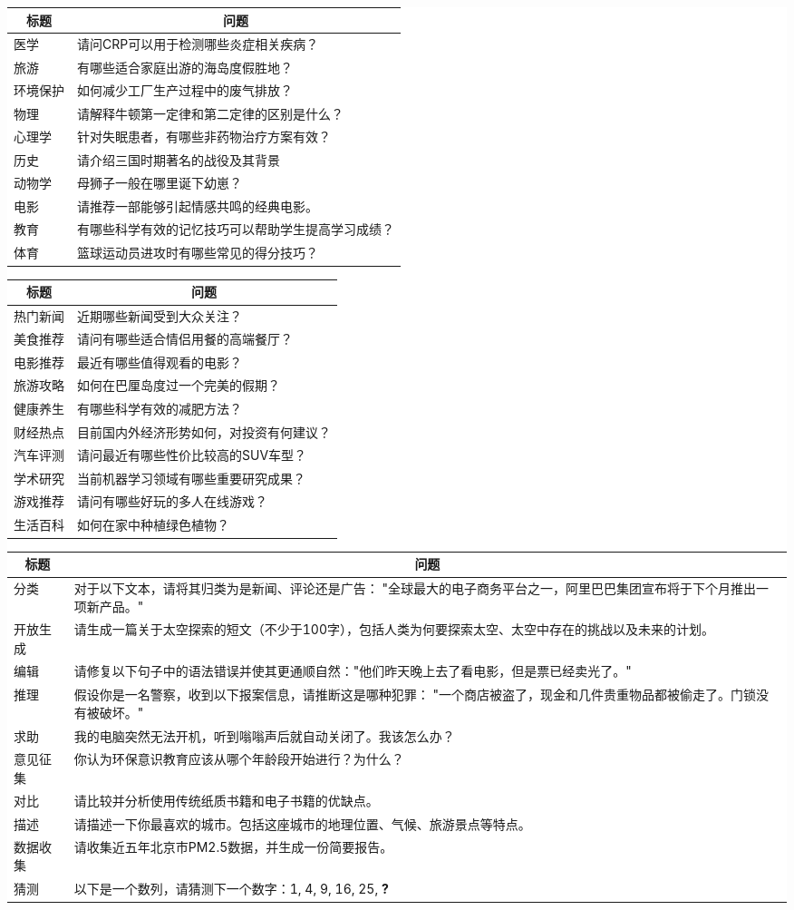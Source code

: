 |标题|问题|
|----|----|
|医学|请问CRP可以用于检测哪些炎症相关疾病？|
|旅游|有哪些适合家庭出游的海岛度假胜地？|
|环境保护|如何减少工厂生产过程中的废气排放？|
|物理|请解释牛顿第一定律和第二定律的区别是什么？|
|心理学|针对失眠患者，有哪些非药物治疗方案有效？|
|历史|请介绍三国时期著名的战役及其背景|
|动物学|母狮子一般在哪里诞下幼崽？|
|电影|请推荐一部能够引起情感共鸣的经典电影。|
|教育|有哪些科学有效的记忆技巧可以帮助学生提高学习成绩？|
|体育|篮球运动员进攻时有哪些常见的得分技巧？|

| 标题 | 问题 |
| --- | --- |
| 热门新闻 | 近期哪些新闻受到大众关注？ |
| 美食推荐 | 请问有哪些适合情侣用餐的高端餐厅？ |
| 电影推荐 | 最近有哪些值得观看的电影？ |
| 旅游攻略 | 如何在巴厘岛度过一个完美的假期？ |
| 健康养生 | 有哪些科学有效的减肥方法？ |
| 财经热点 | 目前国内外经济形势如何，对投资有何建议？ |
| 汽车评测 | 请问最近有哪些性价比较高的SUV车型？ |
| 学术研究 | 当前机器学习领域有哪些重要研究成果？ |
| 游戏推荐 | 请问有哪些好玩的多人在线游戏？ |
| 生活百科 | 如何在家中种植绿色植物？ |

| 标题 | 问题 |
| --- | --- |
| 分类 | 对于以下文本，请将其归类为是新闻、评论还是广告： "全球最大的电子商务平台之一，阿里巴巴集团宣布将于下个月推出一项新产品。" |
| 开放生成 | 请生成一篇关于太空探索的短文（不少于100字），包括人类为何要探索太空、太空中存在的挑战以及未来的计划。 |
| 编辑 | 请修复以下句子中的语法错误并使其更通顺自然："他们昨天晚上去了看电影，但是票已经卖光了。" |
| 推理 | 假设你是一名警察，收到以下报案信息，请推断这是哪种犯罪： "一个商店被盗了，现金和几件贵重物品都被偷走了。门锁没有被破坏。"|
| 求助 | 我的电脑突然无法开机，听到嗡嗡声后就自动关闭了。我该怎么办？ |
| 意见征集 | 你认为环保意识教育应该从哪个年龄段开始进行？为什么？ |
| 对比 | 请比较并分析使用传统纸质书籍和电子书籍的优缺点。 |
| 描述 | 请描述一下你最喜欢的城市。包括这座城市的地理位置、气候、旅游景点等特点。 |
| 数据收集 | 请收集近五年北京市PM2.5数据，并生成一份简要报告。 |
| 猜测 | 以下是一个数列，请猜测下一个数字：1, 4, 9, 16, 25, __?__|
